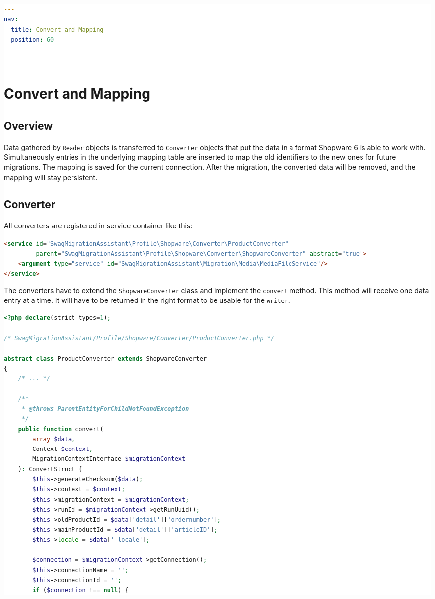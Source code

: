 ```yaml
---
nav:
  title: Convert and Mapping
  position: 60

---
```


# Convert and Mapping

## Overview

Data gathered by `Reader` objects is transferred to `Converter` objects that put the data in a format Shopware 6 is able to work with. Simultaneously entries in the underlying mapping table are inserted to map the old identifiers to the new ones for future migrations. The mapping is saved for the current connection. After the migration, the converted data will be removed, and the mapping will stay persistent.

## Converter

All converters are registered in service container like this:

```html
<service id="SwagMigrationAssistant\Profile\Shopware\Converter\ProductConverter"
         parent="SwagMigrationAssistant\Profile\Shopware\Converter\ShopwareConverter" abstract="true">
    <argument type="service" id="SwagMigrationAssistant\Migration\Media\MediaFileService"/>
</service>
```

The converters have to extend the `ShopwareConverter` class and implement the `convert` method. This method will receive one data entry at a time. It will have to be returned in the right format to be usable for the `writer`.

```php
<?php declare(strict_types=1);

/* SwagMigrationAssistant/Profile/Shopware/Converter/ProductConverter.php */

abstract class ProductConverter extends ShopwareConverter
{
    /* ... */

    /**
     * @throws ParentEntityForChildNotFoundException
     */
    public function convert(
        array $data,
        Context $context,
        MigrationContextInterface $migrationContext
    ): ConvertStruct {
        $this->generateChecksum($data);
        $this->context = $context;
        $this->migrationContext = $migrationContext;
        $this->runId = $migrationContext->getRunUuid();
        $this->oldProductId = $data['detail']['ordernumber'];
        $this->mainProductId = $data['detail']['articleID'];
        $this->locale = $data['_locale'];

        $connection = $migrationContext->getConnection();
        $this->connectionName = '';
        $this->connectionId = '';
        if ($connection !== null) {
```